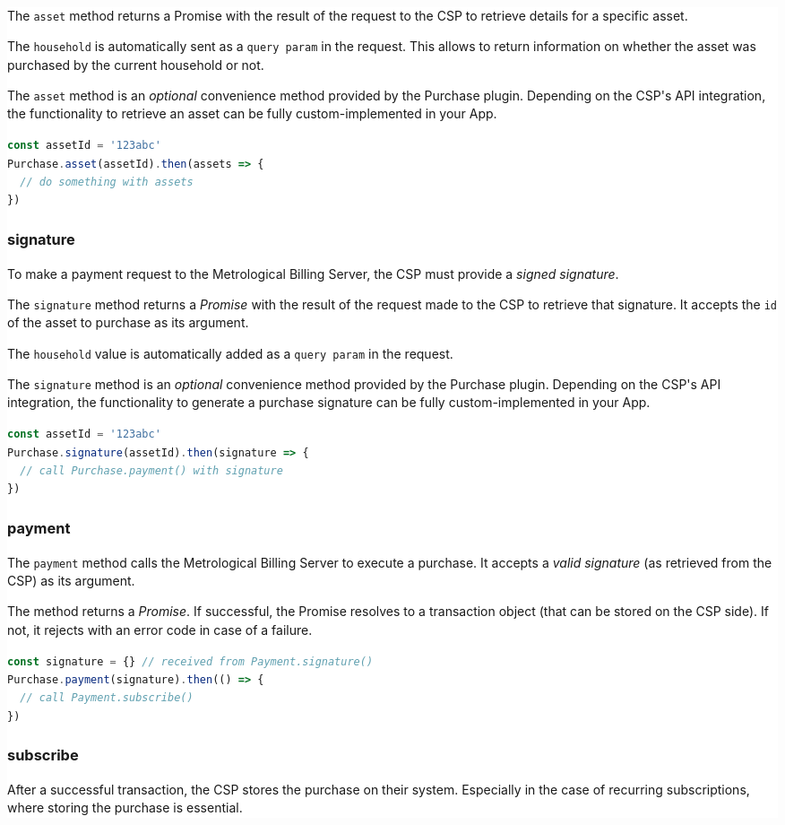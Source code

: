 The `asset` method returns a Promise with the result of the request to the CSP to retrieve details for a specific asset.

The `household` is automatically sent as a `query param` in the request. This allows to return information on whether the asset was purchased by the current household or not.

The `asset` method is an *optional* convenience method provided by the Purchase plugin. Depending on the CSP's API integration, the functionality to retrieve an asset can be fully custom-implemented in your App.

```js
const assetId = '123abc'
Purchase.asset(assetId).then(assets => {
  // do something with assets
})
```

### signature

To make a payment request to the Metrological Billing Server, the CSP must provide a *signed signature*.

The `signature` method returns a *Promise* with the result of the request made to the CSP to retrieve that signature. It accepts the `id` of the asset to purchase as its argument.

The `household` value is automatically added as a `query param` in the request.

The `signature` method is an *optional* convenience method provided by the Purchase plugin. Depending on the CSP's API integration, the functionality to generate a purchase signature can be fully custom-implemented in your App.

```js
const assetId = '123abc'
Purchase.signature(assetId).then(signature => {
  // call Purchase.payment() with signature
})
```

### payment

The `payment` method calls the Metrological Billing Server to execute a purchase. It accepts a *valid signature* (as retrieved from the CSP) as its argument.

The method returns a *Promise*. If successful, the Promise resolves to a transaction object (that can be stored on the CSP side). If not, it rejects with an error code in case of a failure.

```js
const signature = {} // received from Payment.signature()
Purchase.payment(signature).then(() => {
  // call Payment.subscribe()
})
```

### subscribe

After a successful transaction, the CSP stores the purchase on their system. Especially in the case of recurring subscriptions, where storing the purchase is essential.
